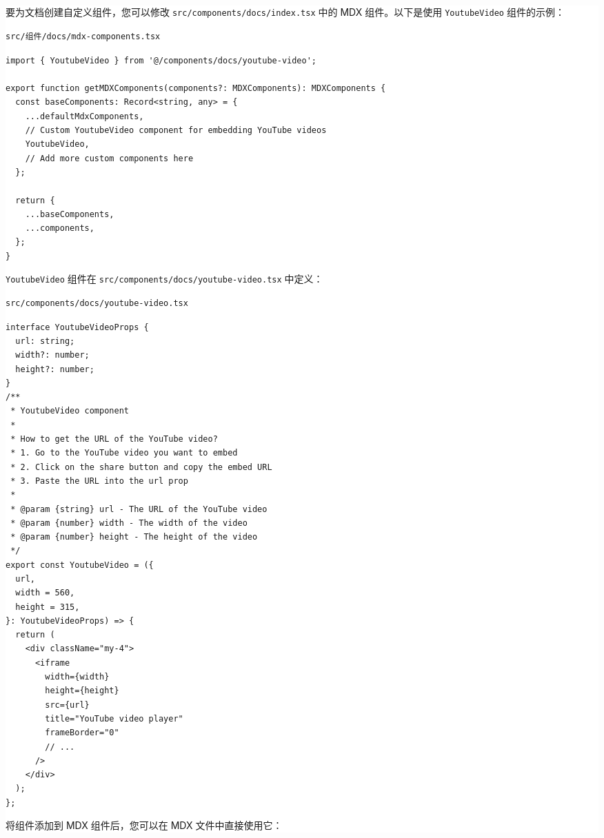 要为文档创建自定义组件，您可以修改 `src/components/docs/index.tsx` 中的 MDX 组件。以下是使用 `YoutubeVideo` 组件的示例：

`src/组件/docs/mdx-components.tsx`
```tsx
import { YoutubeVideo } from '@/components/docs/youtube-video';

export function getMDXComponents(components?: MDXComponents): MDXComponents {
  const baseComponents: Record<string, any> = {
    ...defaultMdxComponents,
    // Custom YoutubeVideo component for embedding YouTube videos
    YoutubeVideo,
    // Add more custom components here
  };

  return {
    ...baseComponents,
    ...components,
  };
}
```
`YoutubeVideo` 组件在 `src/components/docs/youtube-video.tsx` 中定义：

`src/components/docs/youtube-video.tsx`
```tsx
interface YoutubeVideoProps {
  url: string;
  width?: number;
  height?: number;
}
/**
 * YoutubeVideo component
 *
 * How to get the URL of the YouTube video?
 * 1. Go to the YouTube video you want to embed
 * 2. Click on the share button and copy the embed URL
 * 3. Paste the URL into the url prop
 *
 * @param {string} url - The URL of the YouTube video
 * @param {number} width - The width of the video
 * @param {number} height - The height of the video
 */
export const YoutubeVideo = ({
  url,
  width = 560,
  height = 315,
}: YoutubeVideoProps) => {
  return (
    <div className="my-4">
      <iframe
        width={width}
        height={height}
        src={url}
        title="YouTube video player"
        frameBorder="0"
        // ...
      />
    </div>
  );
};
```
将组件添加到 MDX 组件后，您可以在 MDX 文件中直接使用它：
